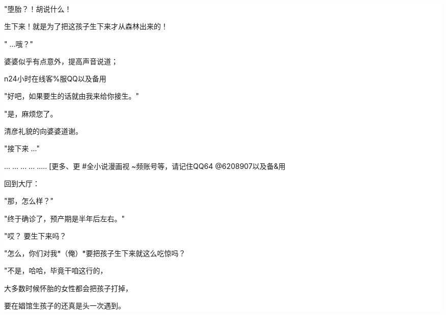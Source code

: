 

"堕胎？！胡说什么！



生下来！就是为了把这孩子生下来才从森林出来的！





" ...哦？"



婆婆似乎有点意外，提高声音说道；

n24小时在线客%服QQ以及备用



"好吧，如果要生的话就由我来给你接生。"



"是，麻烦您了。



清彦礼貌的向婆婆道谢。



"接下来 ..."





 ... ... ... ... ..... [更多、更 #全小说漫画视 ~频账号等，请记住QQ64 @6208907以及备&用





回到大厅：





"那，怎么样？"



"终于确诊了，预产期是半年后左右。"



"哎？ 要生下来吗？



"怎么，你们对我*（俺）*要把孩子生下来就这么吃惊吗？





"不是，哈哈，毕竟干咱这行的，



大多数时候怀胎的女性都会把孩子打掉，



要在娼馆生孩子的还真是头一次遇到。

